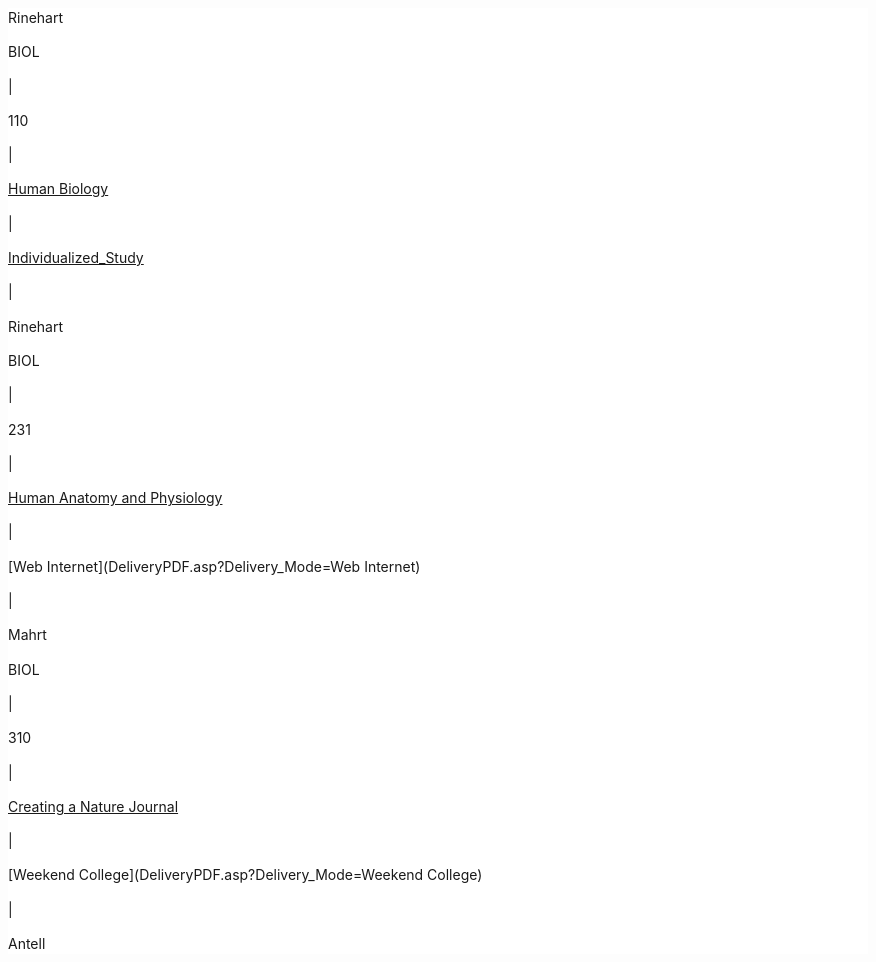 Rinehart  
  
BIOL

|

110

|

[Human Biology](syllabus.asp?IDnum=141)

|

[Individualized_Study](DeliveryPDF.asp?Delivery_Mode=Individualized_Study)

|

Rinehart  
  
BIOL

|

231

|

[Human Anatomy and Physiology](syllabus.asp?IDnum=518)

|

[Web Internet](DeliveryPDF.asp?Delivery_Mode=Web Internet)

|

Mahrt  
  
BIOL

|

310

|

[Creating a Nature Journal](syllabus.asp?IDnum=519)

|

[Weekend College](DeliveryPDF.asp?Delivery_Mode=Weekend College)

|

Antell  
  